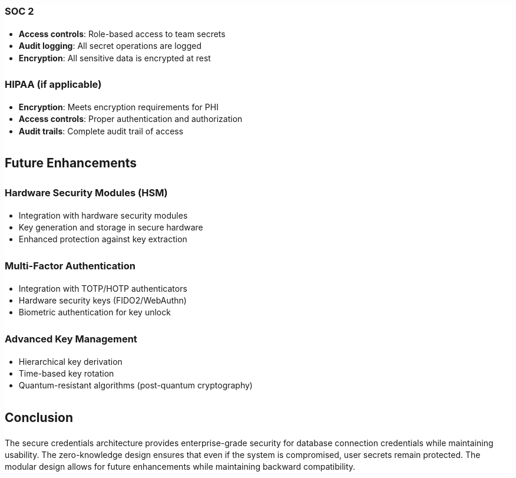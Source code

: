 ### SOC 2
- **Access controls**: Role-based access to team secrets
- **Audit logging**: All secret operations are logged
- **Encryption**: All sensitive data is encrypted at rest

### HIPAA (if applicable)
- **Encryption**: Meets encryption requirements for PHI
- **Access controls**: Proper authentication and authorization
- **Audit trails**: Complete audit trail of access

## Future Enhancements

### Hardware Security Modules (HSM)
- Integration with hardware security modules
- Key generation and storage in secure hardware
- Enhanced protection against key extraction

### Multi-Factor Authentication
- Integration with TOTP/HOTP authenticators
- Hardware security keys (FIDO2/WebAuthn)
- Biometric authentication for key unlock

### Advanced Key Management
- Hierarchical key derivation
- Time-based key rotation
- Quantum-resistant algorithms (post-quantum cryptography)

## Conclusion

The secure credentials architecture provides enterprise-grade security for database connection credentials while maintaining usability. The zero-knowledge design ensures that even if the system is compromised, user secrets remain protected. The modular design allows for future enhancements while maintaining backward compatibility.
